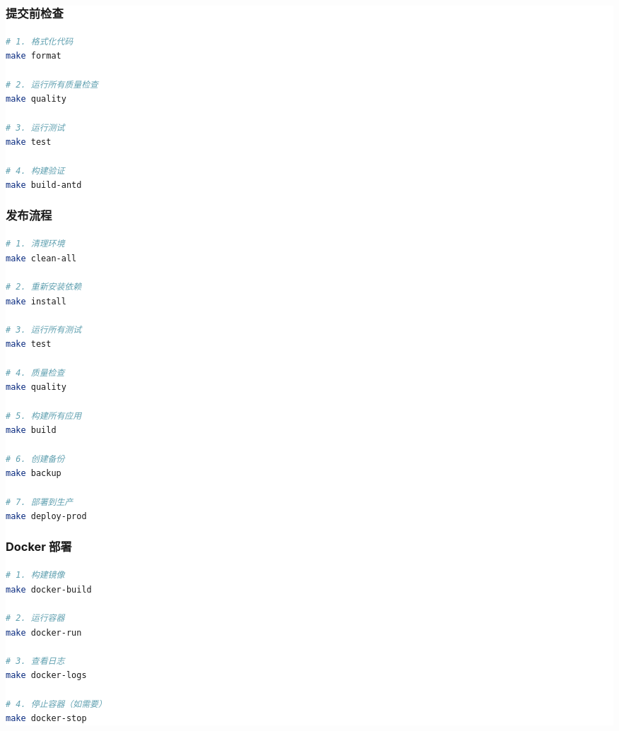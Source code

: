 ### 提交前检查

```bash
# 1. 格式化代码
make format

# 2. 运行所有质量检查
make quality

# 3. 运行测试
make test

# 4. 构建验证
make build-antd
```

### 发布流程

```bash
# 1. 清理环境
make clean-all

# 2. 重新安装依赖
make install

# 3. 运行所有测试
make test

# 4. 质量检查
make quality

# 5. 构建所有应用
make build

# 6. 创建备份
make backup

# 7. 部署到生产
make deploy-prod
```

### Docker 部署

```bash
# 1. 构建镜像
make docker-build

# 2. 运行容器
make docker-run

# 3. 查看日志
make docker-logs

# 4. 停止容器（如需要）
make docker-stop
```
